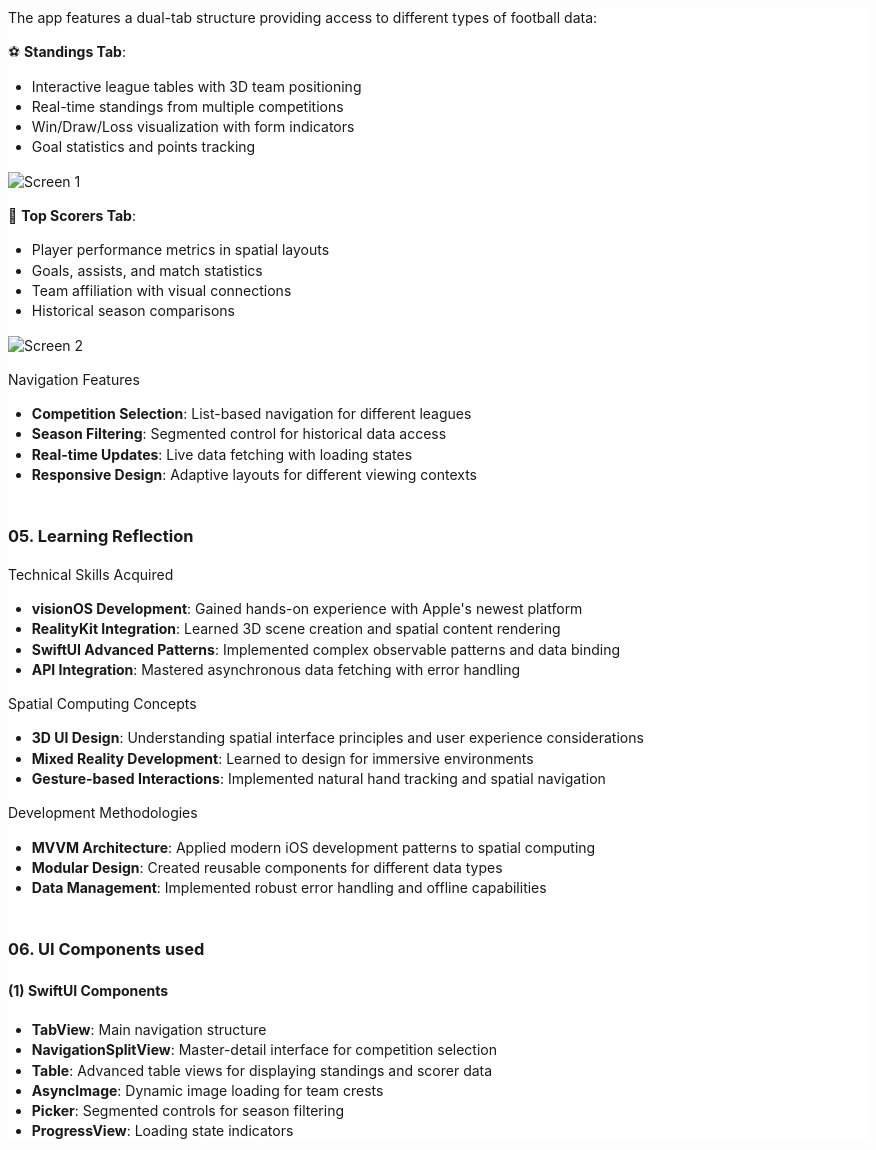 The app features a dual-tab structure providing access to different types of football data:

⚽️ **Standings Tab**:

  - Interactive league tables with 3D team positioning
  - Real-time standings from multiple competitions
  - Win/Draw/Loss visualization with form indicators
  - Goal statistics and points tracking

![Screen 1](Resources/ss1.png) 

🥇 **Top Scorers Tab**:

  - Player performance metrics in spatial layouts
  - Goals, assists, and match statistics
  - Team affiliation with visual connections
  - Historical season comparisons

![Screen 2](Resources/ss2.png) 

Navigation Features

  - **Competition Selection**: List-based navigation for different leagues
  - **Season Filtering**: Segmented control for historical data access
  - **Real-time Updates**: Live data fetching with loading states
  - **Responsive Design**: Adaptive layouts for different viewing contexts

#

### 05. Learning Reflection

Technical Skills Acquired

  - **visionOS Development**: Gained hands-on experience with Apple's newest platform
  - **RealityKit Integration**: Learned 3D scene creation and spatial content rendering
  - **SwiftUI Advanced Patterns**: Implemented complex observable patterns and data binding
  - **API Integration**: Mastered asynchronous data fetching with error handling

Spatial Computing Concepts

  - **3D UI Design**: Understanding spatial interface principles and user experience considerations
  - **Mixed Reality Development**: Learned to design for immersive environments
  - **Gesture-based Interactions**: Implemented natural hand tracking and spatial navigation

Development Methodologies

  - **MVVM Architecture**: Applied modern iOS development patterns to spatial computing
  - **Modular Design**: Created reusable components for different data types
  - **Data Management**: Implemented robust error handling and offline capabilities

#

### 06. UI Components used

#### (1) SwiftUI Components
- **TabView**: Main navigation structure
- **NavigationSplitView**: Master-detail interface for competition selection
- **Table**: Advanced table views for displaying standings and scorer data
- **AsyncImage**: Dynamic image loading for team crests
- **Picker**: Segmented controls for season filtering
- **ProgressView**: Loading state indicators
